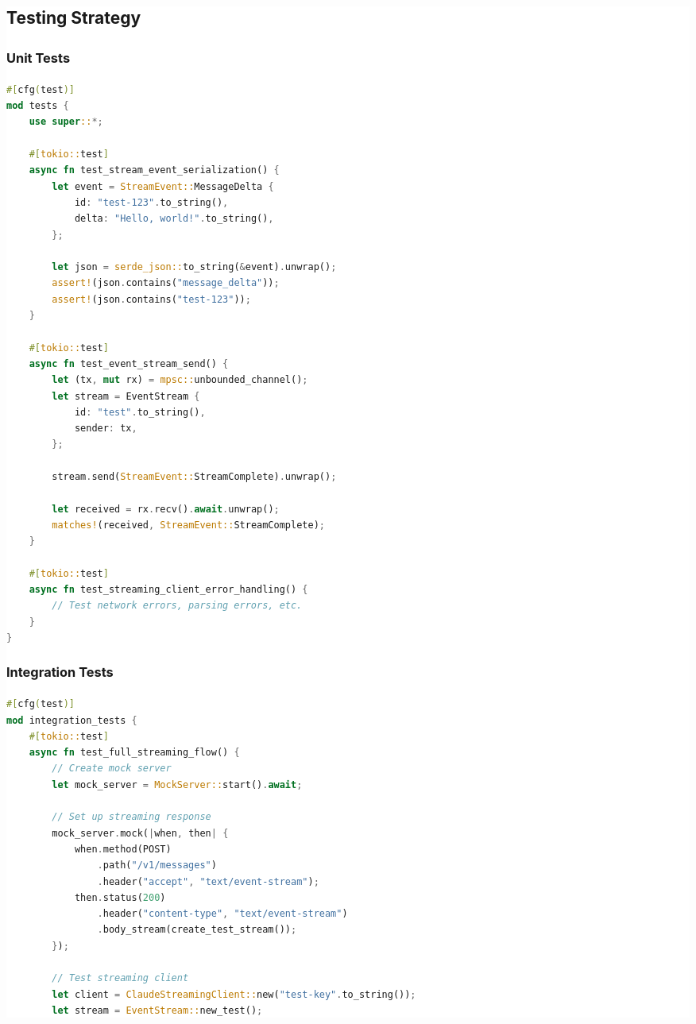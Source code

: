 ## Testing Strategy

### Unit Tests
```rust
#[cfg(test)]
mod tests {
    use super::*;
    
    #[tokio::test]
    async fn test_stream_event_serialization() {
        let event = StreamEvent::MessageDelta {
            id: "test-123".to_string(),
            delta: "Hello, world!".to_string(),
        };
        
        let json = serde_json::to_string(&event).unwrap();
        assert!(json.contains("message_delta"));
        assert!(json.contains("test-123"));
    }
    
    #[tokio::test]
    async fn test_event_stream_send() {
        let (tx, mut rx) = mpsc::unbounded_channel();
        let stream = EventStream {
            id: "test".to_string(),
            sender: tx,
        };
        
        stream.send(StreamEvent::StreamComplete).unwrap();
        
        let received = rx.recv().await.unwrap();
        matches!(received, StreamEvent::StreamComplete);
    }
    
    #[tokio::test]
    async fn test_streaming_client_error_handling() {
        // Test network errors, parsing errors, etc.
    }
}
```

### Integration Tests
```rust
#[cfg(test)]
mod integration_tests {
    #[tokio::test]
    async fn test_full_streaming_flow() {
        // Create mock server
        let mock_server = MockServer::start().await;
        
        // Set up streaming response
        mock_server.mock(|when, then| {
            when.method(POST)
                .path("/v1/messages")
                .header("accept", "text/event-stream");
            then.status(200)
                .header("content-type", "text/event-stream")
                .body_stream(create_test_stream());
        });
        
        // Test streaming client
        let client = ClaudeStreamingClient::new("test-key".to_string());
        let stream = EventStream::new_test();
```